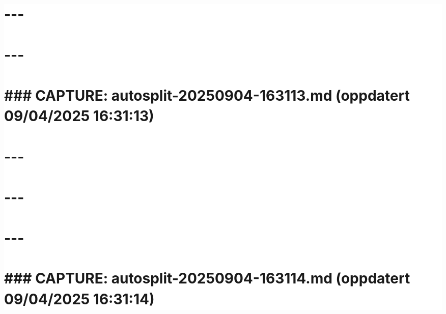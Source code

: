 #

# ---

#

#

#

# ---

#

#

#

#

#

# \### CAPTURE: autosplit-20250904-163113.md (oppdatert 09/04/2025 16:31:13)

# ---

#

#

# ---

#

#

#

# ---

#

#

#

#

#

# \### CAPTURE: autosplit-20250904-163114.md (oppdatert 09/04/2025 16:31:14)
